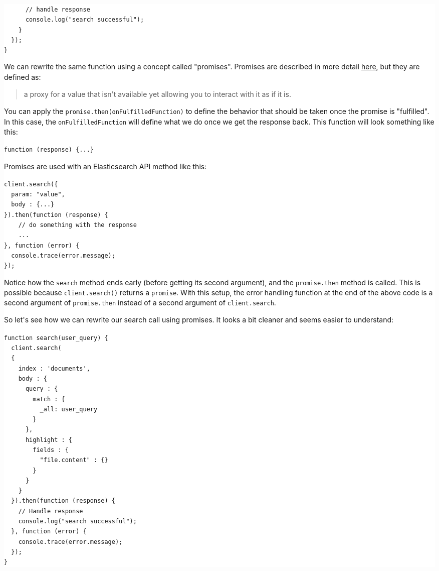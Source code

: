 ```
      // handle response
      console.log("search successful");
    }
  });
}
```

We can rewrite the same function using a concept called "promises". Promises are described in more detail [here](https://github.com/cujojs/when/blob/master/docs/api.md#promise), but they are defined as:
> a proxy for a value that isn't available yet allowing you to interact with it as if it is.

You can apply the `promise.then(onFulfilledFunction)` to define the behavior that should be taken once the promise is "fulfilled". In this case, the `onFulfilledFunction` will define what we do once we get the response back. This function will look something like this:
```
function (response) {...}
```

Promises are used with an Elasticsearch API method like this:
```
client.search({
  param: "value",
  body : {...}
}).then(function (response) {
    // do something with the response
    ...
}, function (error) {
  console.trace(error.message);
});
```

Notice how the `search` method ends early (before getting its second argument), and the `promise.then` method is called. This is possible because `client.search()` returns a `promise`.  With this setup, the error handling function at the end of the above code is a second argument of `promise.then` instead of a second argument of `client.search`. 

So let's see how we can rewrite our search call using promises. It looks a bit cleaner and seems easier to understand:
```
function search(user_query) {
  client.search(
  {
    index : 'documents',
    body : {
      query : {
        match : {
          _all: user_query
        }
      },
      highlight : {
        fields : {
          "file.content" : {}
        }
      }
    }
  }).then(function (response) {
    // Handle response
    console.log("search successful");
  }, function (error) {
    console.trace(error.message);
  });
}
```
